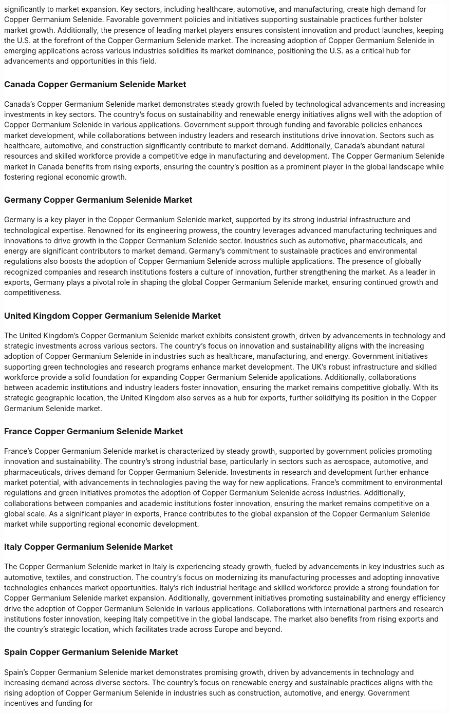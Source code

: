 significantly to market expansion. Key sectors, including healthcare, automotive, and manufacturing, create high demand for Copper Germanium Selenide. Favorable government policies and initiatives supporting sustainable practices further bolster market growth. Additionally, the presence of leading market players ensures consistent innovation and product launches, keeping the U.S. at the forefront of the Copper Germanium Selenide market. The increasing adoption of Copper Germanium Selenide in emerging applications across various industries solidifies its market dominance, positioning the U.S. as a critical hub for advancements and opportunities in this field.</p><h3>Canada Copper Germanium Selenide Market</h3><p>Canada&rsquo;s Copper Germanium Selenide market demonstrates steady growth fueled by technological advancements and increasing investments in key sectors. The country&rsquo;s focus on sustainability and renewable energy initiatives aligns well with the adoption of Copper Germanium Selenide in various applications. Government support through funding and favorable policies enhances market development, while collaborations between industry leaders and research institutions drive innovation. Sectors such as healthcare, automotive, and construction significantly contribute to market demand. Additionally, Canada&rsquo;s abundant natural resources and skilled workforce provide a competitive edge in manufacturing and development. The Copper Germanium Selenide market in Canada benefits from rising exports, ensuring the country&rsquo;s position as a prominent player in the global landscape while fostering regional economic growth.</p><h3>Germany Copper Germanium Selenide Market</h3><p>Germany is a key player in the Copper Germanium Selenide market, supported by its strong industrial infrastructure and technological expertise. Renowned for its engineering prowess, the country leverages advanced manufacturing techniques and innovations to drive growth in the Copper Germanium Selenide sector. Industries such as automotive, pharmaceuticals, and energy are significant contributors to market demand. Germany&rsquo;s commitment to sustainable practices and environmental regulations also boosts the adoption of Copper Germanium Selenide across multiple applications. The presence of globally recognized companies and research institutions fosters a culture of innovation, further strengthening the market. As a leader in exports, Germany plays a pivotal role in shaping the global Copper Germanium Selenide market, ensuring continued growth and competitiveness.</p><h3>United Kingdom Copper Germanium Selenide Market</h3><p>The United Kingdom&rsquo;s Copper Germanium Selenide market exhibits consistent growth, driven by advancements in technology and strategic investments across various sectors. The country&rsquo;s focus on innovation and sustainability aligns with the increasing adoption of Copper Germanium Selenide in industries such as healthcare, manufacturing, and energy. Government initiatives supporting green technologies and research programs enhance market development. The UK&rsquo;s robust infrastructure and skilled workforce provide a solid foundation for expanding Copper Germanium Selenide applications. Additionally, collaborations between academic institutions and industry leaders foster innovation, ensuring the market remains competitive globally. With its strategic geographic location, the United Kingdom also serves as a hub for exports, further solidifying its position in the Copper Germanium Selenide market.</p><h3>France Copper Germanium Selenide Market</h3><p>France&rsquo;s Copper Germanium Selenide market is characterized by steady growth, supported by government policies promoting innovation and sustainability. The country&rsquo;s strong industrial base, particularly in sectors such as aerospace, automotive, and pharmaceuticals, drives demand for Copper Germanium Selenide. Investments in research and development further enhance market potential, with advancements in technologies paving the way for new applications. France&rsquo;s commitment to environmental regulations and green initiatives promotes the adoption of Copper Germanium Selenide across industries. Additionally, collaborations between companies and academic institutions foster innovation, ensuring the market remains competitive on a global scale. As a significant player in exports, France contributes to the global expansion of the Copper Germanium Selenide market while supporting regional economic development.</p><h3>Italy Copper Germanium Selenide Market</h3><p>The Copper Germanium Selenide market in Italy is experiencing steady growth, fueled by advancements in key industries such as automotive, textiles, and construction. The country&rsquo;s focus on modernizing its manufacturing processes and adopting innovative technologies enhances market opportunities. Italy&rsquo;s rich industrial heritage and skilled workforce provide a strong foundation for Copper Germanium Selenide market expansion. Additionally, government initiatives promoting sustainability and energy efficiency drive the adoption of Copper Germanium Selenide in various applications. Collaborations with international partners and research institutions foster innovation, keeping Italy competitive in the global landscape. The market also benefits from rising exports and the country&rsquo;s strategic location, which facilitates trade across Europe and beyond.</p><h3>Spain Copper Germanium Selenide Market</h3><p>Spain&rsquo;s Copper Germanium Selenide market demonstrates promising growth, driven by advancements in technology and increasing demand across diverse sectors. The country&rsquo;s focus on renewable energy and sustainable practices aligns with the rising adoption of Copper Germanium Selenide in industries such as construction, automotive, and energy. Government incentives and funding for